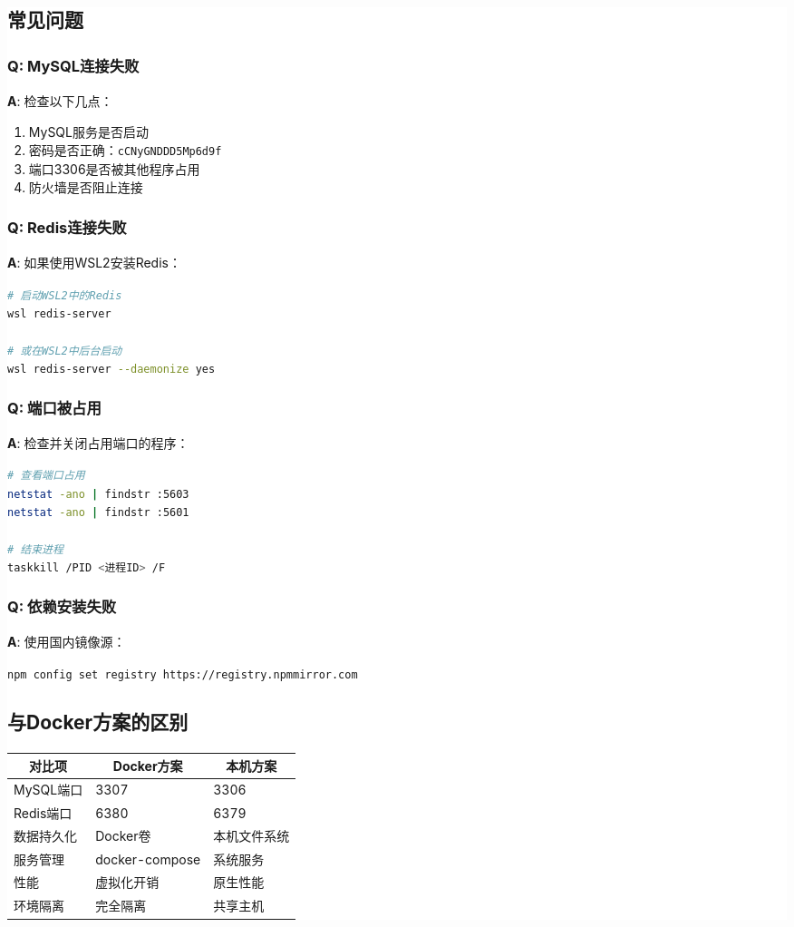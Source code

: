 ## 常见问题

### Q: MySQL连接失败
**A**: 检查以下几点：
1. MySQL服务是否启动
2. 密码是否正确：`cCNyGNDDD5Mp6d9f`
3. 端口3306是否被其他程序占用
4. 防火墙是否阻止连接

### Q: Redis连接失败
**A**: 如果使用WSL2安装Redis：
```bash
# 启动WSL2中的Redis
wsl redis-server

# 或在WSL2中后台启动
wsl redis-server --daemonize yes
```

### Q: 端口被占用
**A**: 检查并关闭占用端口的程序：
```bash
# 查看端口占用
netstat -ano | findstr :5603
netstat -ano | findstr :5601

# 结束进程
taskkill /PID <进程ID> /F
```

### Q: 依赖安装失败
**A**: 使用国内镜像源：
```bash
npm config set registry https://registry.npmmirror.com
```

## 与Docker方案的区别

| 对比项 | Docker方案 | 本机方案 |
|--------|------------|----------|
| MySQL端口 | 3307 | 3306 |
| Redis端口 | 6380 | 6379 |
| 数据持久化 | Docker卷 | 本机文件系统 |
| 服务管理 | docker-compose | 系统服务 |
| 性能 | 虚拟化开销 | 原生性能 |
| 环境隔离 | 完全隔离 | 共享主机 |
